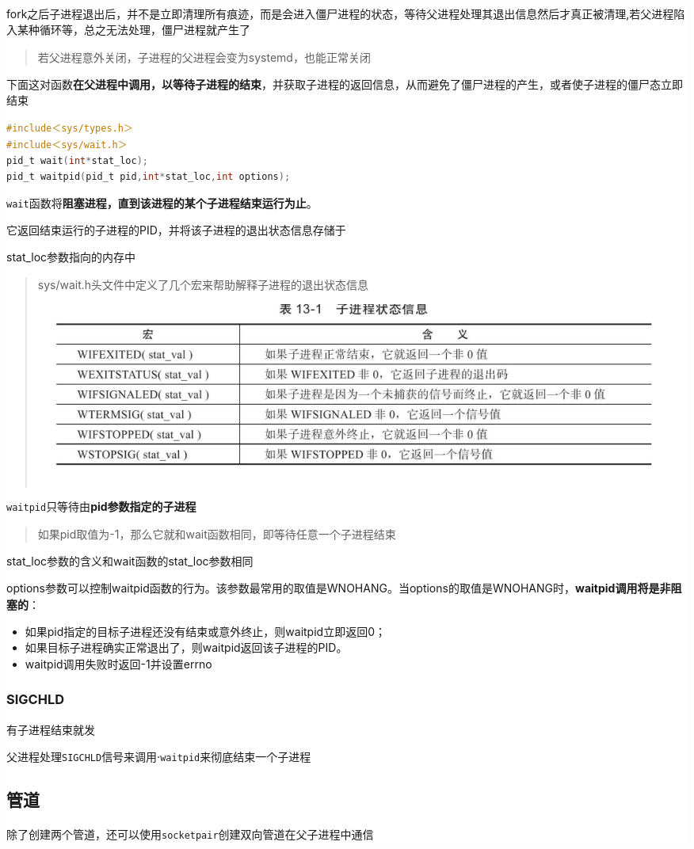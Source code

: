 fork之后子进程退出后，并不是立即清理所有痕迹，而是会进入僵尸进程的状态，等待父进程处理其退出信息然后才真正被清理,若父进程陷入某种循环等，总之无法处理，僵尸进程就产生了

> 若父进程意外关闭，子进程的父进程会变为systemd，也能正常关闭

下面这对函数**在父进程中调用，以等待子进程的结束**，并获取子进程的返回信息，从而避免了僵尸进程的产生，或者使子进程的僵尸态立即结束  

```c
#include＜sys/types.h＞
#include＜sys/wait.h＞
pid_t wait(int*stat_loc);
pid_t waitpid(pid_t pid,int*stat_loc,int options);
```

`wait`函数将**阻塞进程，直到该进程的某个子进程结束运行为止**。

它返回结束运行的子进程的PID，并将该子进程的退出状态信息存储于

stat_loc参数指向的内存中

>  sys/wait.h头文件中定义了几个宏来帮助解释子进程的退出状态信息  
>
> ![image-20231011211530497](linux_server.assets/image-20231011211530497.png)

`waitpid`只等待由**pid参数指定的子进程**

>  如果pid取值为-1，那么它就和wait函数相同，即等待任意一个子进程结束

stat_loc参数的含义和wait函数的stat_loc参数相同

options参数可以控制waitpid函数的行为。该参数最常用的取值是WNOHANG。当options的取值是WNOHANG时，**waitpid调用将是非阻塞的**：

- 如果pid指定的目标子进程还没有结束或意外终止，则waitpid立即返回0；
- 如果目标子进程确实正常退出了，则waitpid返回该子进程的PID。
- waitpid调用失败时返回-1并设置errno  

### SIGCHLD

有子进程结束就发

父进程处理`SIGCHLD`信号来调用·`waitpid`来彻底结束一个子进程

## 管道

除了创建两个管道，还可以使用`socketpair`创建双向管道在父子进程中通信
